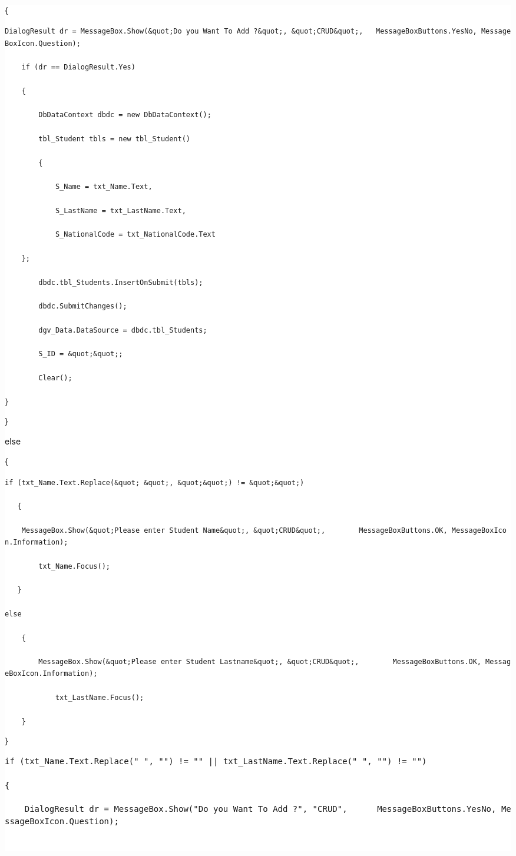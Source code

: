 {

	DialogResult dr = MessageBox.Show(&quot;Do you Want To Add ?&quot;, &quot;CRUD&quot;,  	MessageBoxButtons.YesNo, MessageBoxIcon.Question);

        if (dr == DialogResult.Yes)

        {

        	DbDataContext dbdc = new DbDataContext();

        	tbl_Student tbls = new tbl_Student()

         	{

          		S_Name = txt_Name.Text,

         		S_LastName = txt_LastName.Text,

         		S_NationalCode = txt_NationalCode.Text

		};

        	dbdc.tbl_Students.InsertOnSubmit(tbls);

        	dbdc.SubmitChanges();

        	dgv_Data.DataSource = dbdc.tbl_Students;

        	S_ID = &quot;&quot;;

        	Clear();

	}

}

else

{

	if (txt_Name.Text.Replace(&quot; &quot;, &quot;&quot;) != &quot;&quot;)

       {

		MessageBox.Show(&quot;Please enter Student Name&quot;, &quot;CRUD&quot;,  		MessageBoxButtons.OK, MessageBoxIcon.Information);

       		txt_Name.Focus();

       }

	else

        {

        	MessageBox.Show(&quot;Please enter Student Lastname&quot;, &quot;CRUD&quot;,  		MessageBoxButtons.OK, MessageBoxIcon.Information);

                txt_LastName.Focus();

        }

}</pre>
<div class="preview">
<pre class="csharp"><span class="cs__keyword">if</span>&nbsp;(txt_Name.Text.Replace(<span class="cs__string">&quot;&nbsp;&quot;</span>,&nbsp;<span class="cs__string">&quot;&quot;</span>)&nbsp;!=&nbsp;<span class="cs__string">&quot;&quot;</span>&nbsp;||&nbsp;txt_LastName.Text.Replace(<span class="cs__string">&quot;&nbsp;&quot;</span>,&nbsp;<span class="cs__string">&quot;&quot;</span>)&nbsp;!=&nbsp;<span class="cs__string">&quot;&quot;</span>)&nbsp;
&nbsp;
{&nbsp;
&nbsp;
&nbsp;&nbsp;&nbsp;&nbsp;DialogResult&nbsp;dr&nbsp;=&nbsp;MessageBox.Show(<span class="cs__string">&quot;Do&nbsp;you&nbsp;Want&nbsp;To&nbsp;Add&nbsp;?&quot;</span>,&nbsp;<span class="cs__string">&quot;CRUD&quot;</span>,&nbsp;&nbsp;&nbsp;&nbsp;&nbsp;&nbsp;MessageBoxButtons.YesNo,&nbsp;MessageBoxIcon.Question);&nbsp;